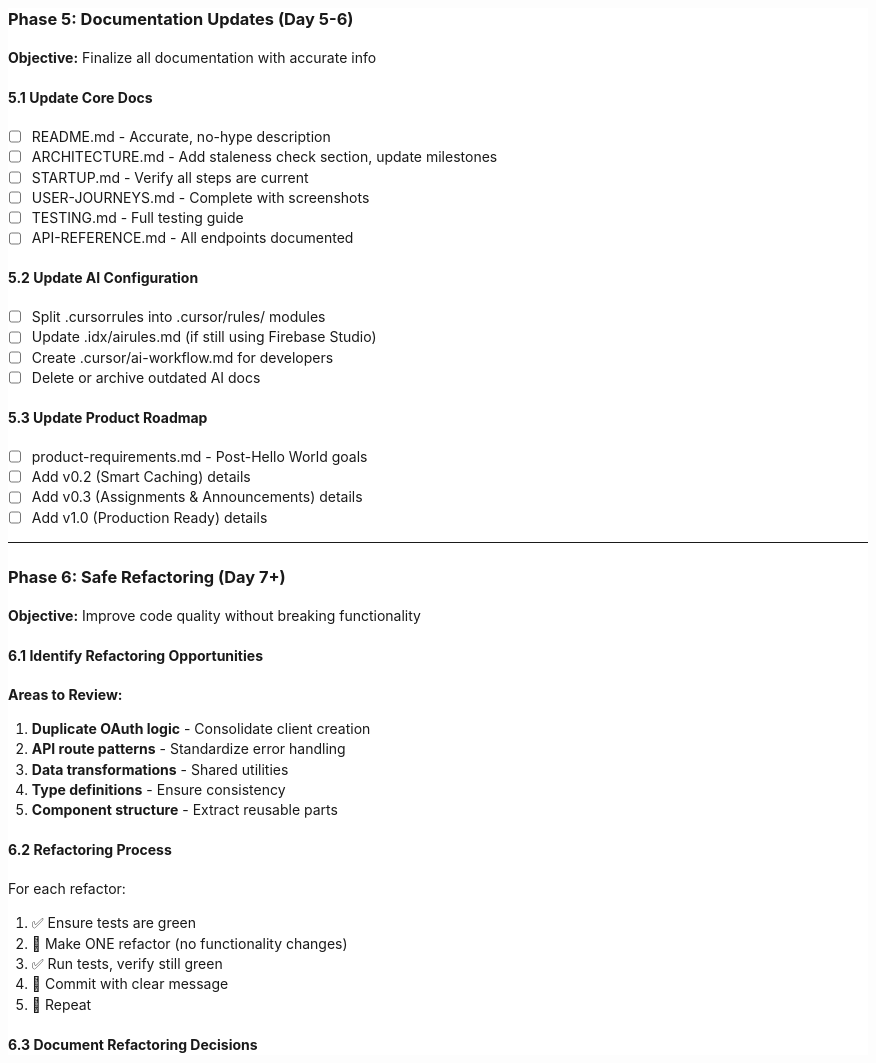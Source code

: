 
### Phase 5: Documentation Updates (Day 5-6)

**Objective:** Finalize all documentation with accurate info

#### 5.1 Update Core Docs

- [ ] README.md - Accurate, no-hype description
- [ ] ARCHITECTURE.md - Add staleness check section, update milestones
- [ ] STARTUP.md - Verify all steps are current
- [ ] USER-JOURNEYS.md - Complete with screenshots
- [ ] TESTING.md - Full testing guide
- [ ] API-REFERENCE.md - All endpoints documented

#### 5.2 Update AI Configuration

- [ ] Split .cursorrules into .cursor/rules/ modules
- [ ] Update .idx/airules.md (if still using Firebase Studio)
- [ ] Create .cursor/ai-workflow.md for developers
- [ ] Delete or archive outdated AI docs

#### 5.3 Update Product Roadmap

- [ ] product-requirements.md - Post-Hello World goals
- [ ] Add v0.2 (Smart Caching) details
- [ ] Add v0.3 (Assignments & Announcements) details
- [ ] Add v1.0 (Production Ready) details

---

### Phase 6: Safe Refactoring (Day 7+)

**Objective:** Improve code quality without breaking functionality

#### 6.1 Identify Refactoring Opportunities

**Areas to Review:**

1. **Duplicate OAuth logic** - Consolidate client creation
2. **API route patterns** - Standardize error handling
3. **Data transformations** - Shared utilities
4. **Type definitions** - Ensure consistency
5. **Component structure** - Extract reusable parts

#### 6.2 Refactoring Process

For each refactor:

1. ✅ Ensure tests are green
2. 🔄 Make ONE refactor (no functionality changes)
3. ✅ Run tests, verify still green
4. 💾 Commit with clear message
5. 🔁 Repeat

#### 6.3 Document Refactoring Decisions
